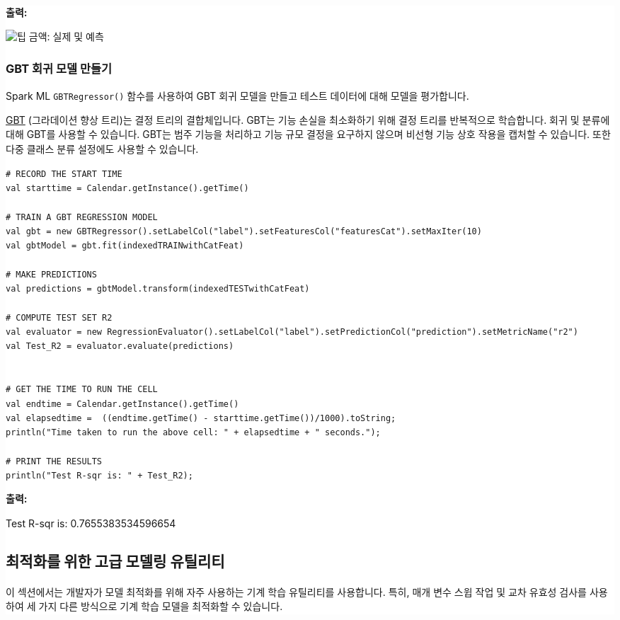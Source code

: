 **출력:**

![팁 금액: 실제 및 예측](./media/scala-walkthrough/plot-actual-vs-predicted-tip-amount.png)

### <a name="create-a-gbt-regression-model"></a>GBT 회귀 모델 만들기
Spark ML `GBTRegressor()` 함수를 사용하여 GBT 회귀 모델을 만들고 테스트 데이터에 대해 모델을 평가합니다.

[GBT](http://spark.apache.org/docs/latest/ml-classification-regression.html#gradient-boosted-trees-gbts) (그라데이션 향상 트리)는 결정 트리의 결합체입니다. GBT는 기능 손실을 최소화하기 위해 결정 트리를 반복적으로 학습합니다. 회귀 및 분류에 대해 GBT를 사용할 수 있습니다. GBT는 범주 기능을 처리하고 기능 규모 결정을 요구하지 않으며 비선형 기능 상호 작용을 캡처할 수 있습니다. 또한 다중 클래스 분류 설정에도 사용할 수 있습니다.

    # RECORD THE START TIME
    val starttime = Calendar.getInstance().getTime()

    # TRAIN A GBT REGRESSION MODEL
    val gbt = new GBTRegressor().setLabelCol("label").setFeaturesCol("featuresCat").setMaxIter(10)
    val gbtModel = gbt.fit(indexedTRAINwithCatFeat)

    # MAKE PREDICTIONS
    val predictions = gbtModel.transform(indexedTESTwithCatFeat)

    # COMPUTE TEST SET R2
    val evaluator = new RegressionEvaluator().setLabelCol("label").setPredictionCol("prediction").setMetricName("r2")
    val Test_R2 = evaluator.evaluate(predictions)


    # GET THE TIME TO RUN THE CELL
    val endtime = Calendar.getInstance().getTime()
    val elapsedtime =  ((endtime.getTime() - starttime.getTime())/1000).toString;
    println("Time taken to run the above cell: " + elapsedtime + " seconds.");

    # PRINT THE RESULTS
    println("Test R-sqr is: " + Test_R2);


**출력:**

Test R-sqr is: 0.7655383534596654

## <a name="advanced-modeling-utilities-for-optimization"></a>최적화를 위한 고급 모델링 유틸리티
이 섹션에서는 개발자가 모델 최적화를 위해 자주 사용하는 기계 학습 유틸리티를 사용합니다. 특히, 매개 변수 스윕 작업 및 교차 유효성 검사를 사용하여 세 가지 다른 방식으로 기계 학습 모델을 최적화할 수 있습니다.
